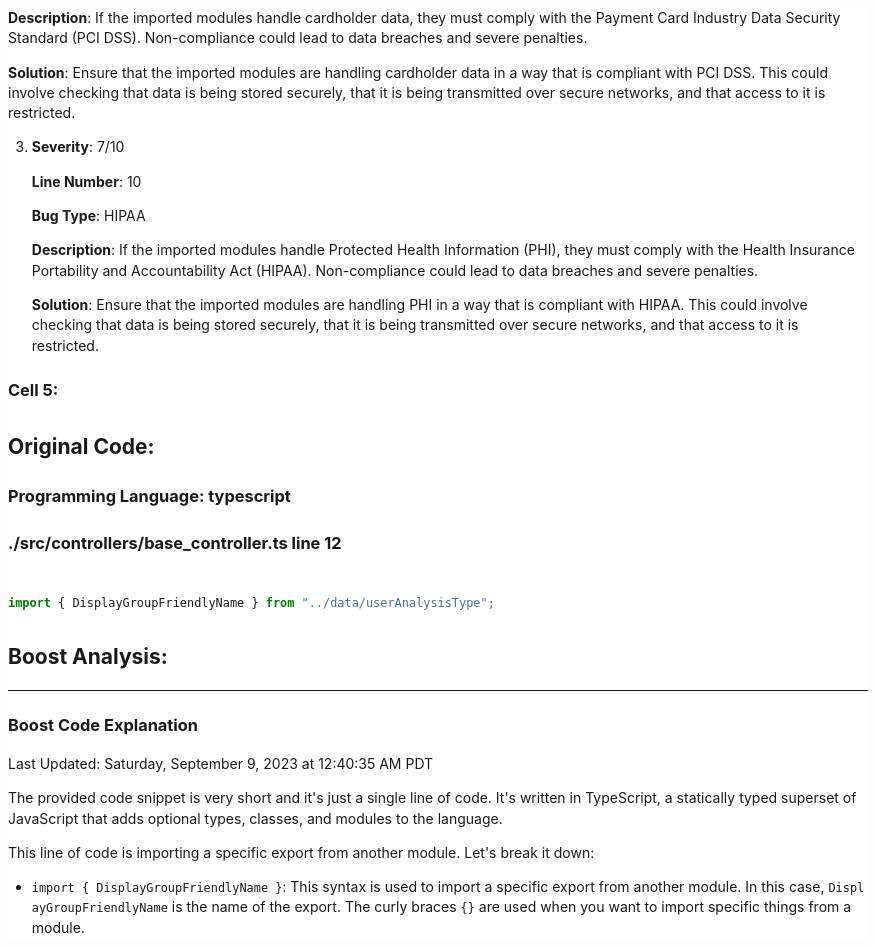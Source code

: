    **Description**: If the imported modules handle cardholder data, they must comply with the Payment Card Industry Data Security Standard (PCI DSS). Non-compliance could lead to data breaches and severe penalties.

   **Solution**: Ensure that the imported modules are handling cardholder data in a way that is compliant with PCI DSS. This could involve checking that data is being stored securely, that it is being transmitted over secure networks, and that access to it is restricted.


3. **Severity**: 7/10

   **Line Number**: 10

   **Bug Type**: HIPAA

   **Description**: If the imported modules handle Protected Health Information (PHI), they must comply with the Health Insurance Portability and Accountability Act (HIPAA). Non-compliance could lead to data breaches and severe penalties.

   **Solution**: Ensure that the imported modules are handling PHI in a way that is compliant with HIPAA. This could involve checking that data is being stored securely, that it is being transmitted over secure networks, and that access to it is restricted.





### Cell 5:
## Original Code:

### Programming Language: typescript
### ./src/controllers/base_controller.ts line 12

```typescript

import { DisplayGroupFriendlyName } from "../data/userAnalysisType";

```
## Boost Analysis:



---

### Boost Code Explanation

Last Updated: Saturday, September 9, 2023 at 12:40:35 AM PDT

The provided code snippet is very short and it's just a single line of code. It's written in TypeScript, a statically typed superset of JavaScript that adds optional types, classes, and modules to the language. 

This line of code is importing a specific export from another module. Let's break it down:

- `import { DisplayGroupFriendlyName }`: This syntax is used to import a specific export from another module. In this case, `DisplayGroupFriendlyName` is the name of the export. The curly braces `{}` are used when you want to import specific things from a module. 
